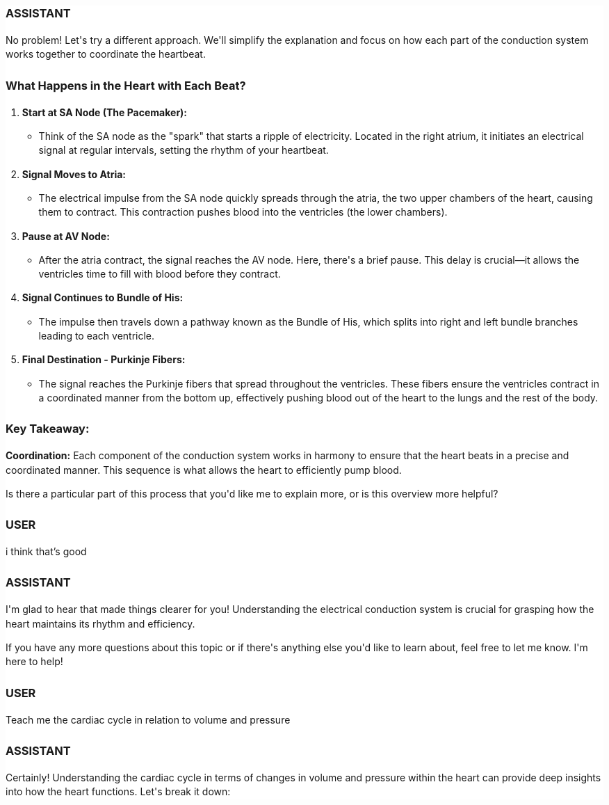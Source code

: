 ### ASSISTANT
No problem! Let's try a different approach. We'll simplify the explanation and focus on how each part of the conduction system works together to coordinate the heartbeat.

### What Happens in the Heart with Each Beat?

1. **Start at SA Node (The Pacemaker):**
   - Think of the SA node as the "spark" that starts a ripple of electricity. Located in the right atrium, it initiates an electrical signal at regular intervals, setting the rhythm of your heartbeat.

2. **Signal Moves to Atria:**
   - The electrical impulse from the SA node quickly spreads through the atria, the two upper chambers of the heart, causing them to contract. This contraction pushes blood into the ventricles (the lower chambers).

3. **Pause at AV Node:**
   - After the atria contract, the signal reaches the AV node. Here, there's a brief pause. This delay is crucial—it allows the ventricles time to fill with blood before they contract.

4. **Signal Continues to Bundle of His:**
   - The impulse then travels down a pathway known as the Bundle of His, which splits into right and left bundle branches leading to each ventricle.

5. **Final Destination - Purkinje Fibers:**
   - The signal reaches the Purkinje fibers that spread throughout the ventricles. These fibers ensure the ventricles contract in a coordinated manner from the bottom up, effectively pushing blood out of the heart to the lungs and the rest of the body.

### Key Takeaway:

**Coordination:** Each component of the conduction system works in harmony to ensure that the heart beats in a precise and coordinated manner. This sequence is what allows the heart to efficiently pump blood.

Is there a particular part of this process that you'd like me to explain more, or is this overview more helpful?

### USER
i think that’s good

### ASSISTANT
I'm glad to hear that made things clearer for you! Understanding the electrical conduction system is crucial for grasping how the heart maintains its rhythm and efficiency. 

If you have any more questions about this topic or if there's anything else you'd like to learn about, feel free to let me know. I'm here to help!

### USER
Teach me the cardiac cycle in relation to volume and pressure

### ASSISTANT
Certainly! Understanding the cardiac cycle in terms of changes in volume and pressure within the heart can provide deep insights into how the heart functions. Let's break it down:
